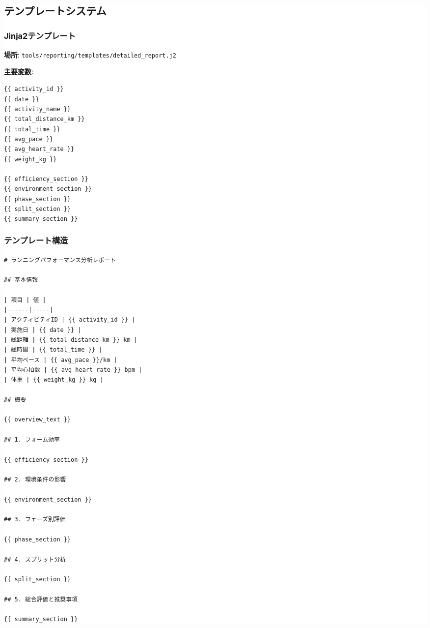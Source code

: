 ## テンプレートシステム

### Jinja2テンプレート

**場所**: `tools/reporting/templates/detailed_report.j2`

**主要変数**:
```jinja2
{{ activity_id }}
{{ date }}
{{ activity_name }}
{{ total_distance_km }}
{{ total_time }}
{{ avg_pace }}
{{ avg_heart_rate }}
{{ weight_kg }}

{{ efficiency_section }}
{{ environment_section }}
{{ phase_section }}
{{ split_section }}
{{ summary_section }}
```

### テンプレート構造

```jinja2
# ランニングパフォーマンス分析レポート

## 基本情報

| 項目 | 値 |
|------|-----|
| アクティビティID | {{ activity_id }} |
| 実施日 | {{ date }} |
| 総距離 | {{ total_distance_km }} km |
| 総時間 | {{ total_time }} |
| 平均ペース | {{ avg_pace }}/km |
| 平均心拍数 | {{ avg_heart_rate }} bpm |
| 体重 | {{ weight_kg }} kg |

## 概要

{{ overview_text }}

## 1. フォーム効率

{{ efficiency_section }}

## 2. 環境条件の影響

{{ environment_section }}

## 3. フェーズ別評価

{{ phase_section }}

## 4. スプリット分析

{{ split_section }}

## 5. 総合評価と推奨事項

{{ summary_section }}
```